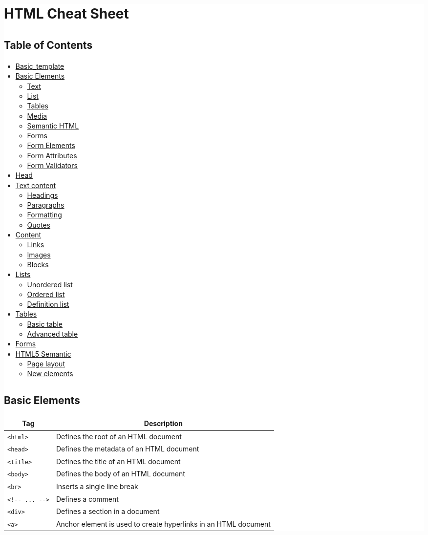 # HTML Cheat Sheet

## Table of Contents
 - [Basic_template](#basic-template)
 - [Basic Elements](#basic-elements)
   - [Text](#text)
   - [List](#list)
   - [Tables](#tables)
   - [Media](#media)
   - [Semantic HTML](#semantic-html)
   - [Forms](#forms)
    - [Form Elements](#form-elements)
    - [Form Attributes](#form-attributes)
    - [Form Validators](#form-validators)
 - [Head](#head)
 - [Text content](#text-content)
   - [Headings](#headings)
   - [Paragraphs](#paragraphs)
   - [Formatting](#formatting)
   - [Quotes](#quotes)
 - [Content](#content)
   - [Links](#links)
   - [Images](#images)
   - [Blocks](#blocks)
 - [Lists](#lists)
   - [Unordered list](#unordered-list)
   - [Ordered list](#ordered-list)
   - [Definition list](#definition-list)
 - [Tables](#tables)
   - [Basic table](#basic-table)
   - [Advanced table](#advanced-table)
 - [Forms](#forms)
 - [HTML5 Semantic](#html5-semantic)
   - [Page layout](#page-layout)
   - [New elements](#new-elements)

 
## Basic Elements

| Tag            | Description                                                     |
| -------------- | --------------------------------------------------------------- |
| `<html>`       | Defines the root of an HTML document                            |
| `<head>`       | Defines the metadata of an HTML document                        |
| `<title>`      | Defines the title of an HTML document                           |
| `<body>`       | Defines the body of an HTML document                            |
| `<br>`         | Inserts a single line break                                     |
| `<!-- ... -->` | Defines a comment                                               |
| `<div>`        | Defines a section in a document                                 |
| `<a>`          | Anchor element is used to create hyperlinks in an HTML document |

